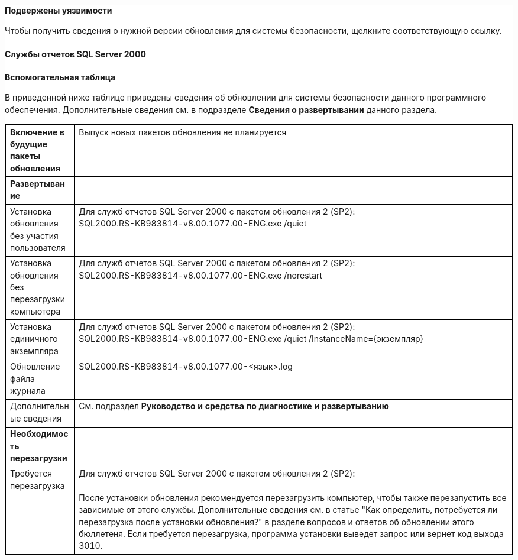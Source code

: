 <span></span>
**Подвержены уязвимости**

Чтобы получить сведения о нужной версии обновления для системы безопасности, щелкните соответствующую ссылку.

#### Службы отчетов SQL Server 2000

**Вспомогательная таблица**

В приведенной ниже таблице приведены сведения об обновлении для системы безопасности данного программного обеспечения. Дополнительные сведения см. в подразделе **Сведения о развертывании** данного раздела.

 
<table style="border:1px solid black;">
<tbody>
<tr class="odd">
<td style="border:1px solid black;"><strong>Включение в будущие пакеты обновления</strong></td>
<td style="border:1px solid black;">Выпуск новых пакетов обновления не планируется</td>
</tr>
<tr class="even">
<td style="border:1px solid black;"><strong>Развертывание</strong></td>
<td style="border:1px solid black;"></td>
</tr>
<tr class="odd">
<td style="border:1px solid black;">Установка обновления без участия пользователя</td>
<td style="border:1px solid black;">Для служб отчетов SQL Server 2000 с пакетом обновления 2 (SP2):<br />
SQL2000.RS-KB983814-v8.00.1077.00-ENG.exe /quiet</td>
</tr>
<tr class="even">
<td style="border:1px solid black;">Установка обновления без перезагрузки компьютера</td>
<td style="border:1px solid black;">Для служб отчетов SQL Server 2000 с пакетом обновления 2 (SP2):<br />
SQL2000.RS-KB983814-v8.00.1077.00-ENG.exe /norestart</td>
</tr>
<tr class="odd">
<td style="border:1px solid black;">Установка единичного экземпляра</td>
<td style="border:1px solid black;">Для служб отчетов SQL Server 2000 с пакетом обновления 2 (SP2):<br />
SQL2000.RS-KB983814-v8.00.1077.00-ENG.exe /quiet /InstanceName={экземпляр}</td>
</tr>
<tr class="even">
<td style="border:1px solid black;">Обновление файла журнала</td>
<td style="border:1px solid black;">SQL2000.RS-KB983814-v8.00.1077.00-&lt;язык&gt;.log</td>
</tr>
<tr class="odd">
<td style="border:1px solid black;">Дополнительные сведения</td>
<td style="border:1px solid black;">См. подраздел <strong>Руководство и средства по диагностике и развертыванию</strong></td>
</tr>
<tr class="even">
<td style="border:1px solid black;"><strong>Необходимость перезагрузки</strong></td>
<td style="border:1px solid black;"></td>
</tr>
<tr class="odd">
<td style="border:1px solid black;">Требуется перезагрузка</td>
<td style="border:1px solid black;">Для служб отчетов SQL Server 2000 с пакетом обновления 2 (SP2):<br />
<br />
После установки обновления рекомендуется перезагрузить компьютер, чтобы также перезапустить все зависимые от этого службы. Дополнительные сведения см. в статье &quot;Как определить, потребуется ли перезагрузка после установки обновления?&quot; в разделе вопросов и ответов об обновлении этого бюллетеня. Если требуется перезагрузка, программа установки выведет запрос или вернет код выхода 3010.</td>